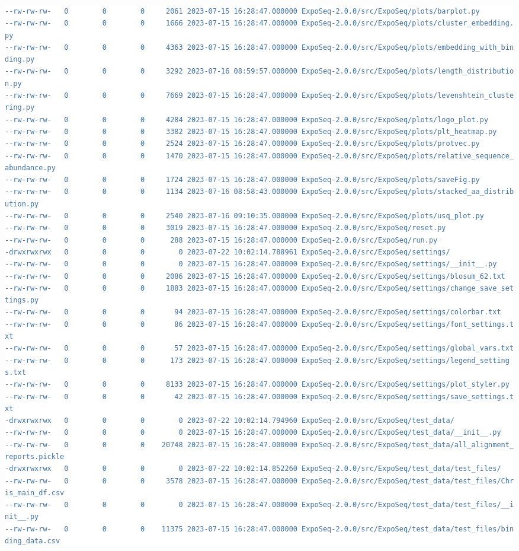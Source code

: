 ```diff
--rw-rw-rw-   0        0        0     2061 2023-07-15 16:28:47.000000 ExpoSeq-2.0.0/src/ExpoSeq/plots/barplot.py
--rw-rw-rw-   0        0        0     1666 2023-07-15 16:28:47.000000 ExpoSeq-2.0.0/src/ExpoSeq/plots/cluster_embedding.py
--rw-rw-rw-   0        0        0     4363 2023-07-15 16:28:47.000000 ExpoSeq-2.0.0/src/ExpoSeq/plots/embedding_with_binding.py
--rw-rw-rw-   0        0        0     3292 2023-07-16 08:59:57.000000 ExpoSeq-2.0.0/src/ExpoSeq/plots/length_distribution.py
--rw-rw-rw-   0        0        0     7669 2023-07-15 16:28:47.000000 ExpoSeq-2.0.0/src/ExpoSeq/plots/levenshtein_clustering.py
--rw-rw-rw-   0        0        0     4284 2023-07-15 16:28:47.000000 ExpoSeq-2.0.0/src/ExpoSeq/plots/logo_plot.py
--rw-rw-rw-   0        0        0     3382 2023-07-15 16:28:47.000000 ExpoSeq-2.0.0/src/ExpoSeq/plots/plt_heatmap.py
--rw-rw-rw-   0        0        0     2524 2023-07-15 16:28:47.000000 ExpoSeq-2.0.0/src/ExpoSeq/plots/protvec.py
--rw-rw-rw-   0        0        0     1470 2023-07-15 16:28:47.000000 ExpoSeq-2.0.0/src/ExpoSeq/plots/relative_sequence_abundance.py
--rw-rw-rw-   0        0        0     1724 2023-07-15 16:28:47.000000 ExpoSeq-2.0.0/src/ExpoSeq/plots/saveFig.py
--rw-rw-rw-   0        0        0     1134 2023-07-16 08:58:43.000000 ExpoSeq-2.0.0/src/ExpoSeq/plots/stacked_aa_distribution.py
--rw-rw-rw-   0        0        0     2540 2023-07-16 09:10:35.000000 ExpoSeq-2.0.0/src/ExpoSeq/plots/usq_plot.py
--rw-rw-rw-   0        0        0     3019 2023-07-15 16:28:47.000000 ExpoSeq-2.0.0/src/ExpoSeq/reset.py
--rw-rw-rw-   0        0        0      288 2023-07-15 16:28:47.000000 ExpoSeq-2.0.0/src/ExpoSeq/run.py
-drwxrwxrwx   0        0        0        0 2023-07-22 10:02:14.788961 ExpoSeq-2.0.0/src/ExpoSeq/settings/
--rw-rw-rw-   0        0        0        0 2023-07-15 16:28:47.000000 ExpoSeq-2.0.0/src/ExpoSeq/settings/__init__.py
--rw-rw-rw-   0        0        0     2086 2023-07-15 16:28:47.000000 ExpoSeq-2.0.0/src/ExpoSeq/settings/blosum_62.txt
--rw-rw-rw-   0        0        0     1883 2023-07-15 16:28:47.000000 ExpoSeq-2.0.0/src/ExpoSeq/settings/change_save_settings.py
--rw-rw-rw-   0        0        0       94 2023-07-15 16:28:47.000000 ExpoSeq-2.0.0/src/ExpoSeq/settings/colorbar.txt
--rw-rw-rw-   0        0        0       86 2023-07-15 16:28:47.000000 ExpoSeq-2.0.0/src/ExpoSeq/settings/font_settings.txt
--rw-rw-rw-   0        0        0       57 2023-07-15 16:28:47.000000 ExpoSeq-2.0.0/src/ExpoSeq/settings/global_vars.txt
--rw-rw-rw-   0        0        0      173 2023-07-15 16:28:47.000000 ExpoSeq-2.0.0/src/ExpoSeq/settings/legend_settings.txt
--rw-rw-rw-   0        0        0     8133 2023-07-15 16:28:47.000000 ExpoSeq-2.0.0/src/ExpoSeq/settings/plot_styler.py
--rw-rw-rw-   0        0        0       42 2023-07-15 16:28:47.000000 ExpoSeq-2.0.0/src/ExpoSeq/settings/save_settings.txt
-drwxrwxrwx   0        0        0        0 2023-07-22 10:02:14.794960 ExpoSeq-2.0.0/src/ExpoSeq/test_data/
--rw-rw-rw-   0        0        0        0 2023-07-15 16:28:47.000000 ExpoSeq-2.0.0/src/ExpoSeq/test_data/__init__.py
--rw-rw-rw-   0        0        0    20748 2023-07-15 16:28:47.000000 ExpoSeq-2.0.0/src/ExpoSeq/test_data/all_alignment_reports.pickle
-drwxrwxrwx   0        0        0        0 2023-07-22 10:02:14.852260 ExpoSeq-2.0.0/src/ExpoSeq/test_data/test_files/
--rw-rw-rw-   0        0        0     3578 2023-07-15 16:28:47.000000 ExpoSeq-2.0.0/src/ExpoSeq/test_data/test_files/Chris_main_df.csv
--rw-rw-rw-   0        0        0        0 2023-07-15 16:28:47.000000 ExpoSeq-2.0.0/src/ExpoSeq/test_data/test_files/__init__.py
--rw-rw-rw-   0        0        0    11375 2023-07-15 16:28:47.000000 ExpoSeq-2.0.0/src/ExpoSeq/test_data/test_files/binding_data.csv
```